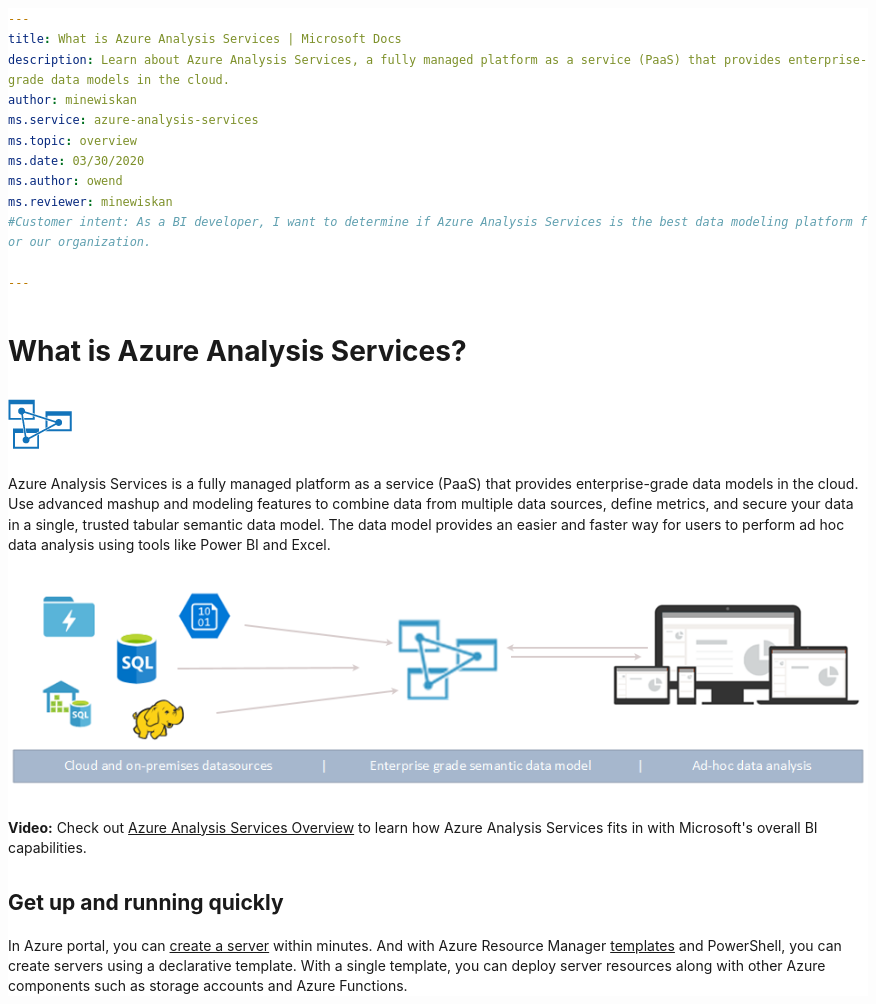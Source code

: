 ```yaml
---
title: What is Azure Analysis Services | Microsoft Docs
description: Learn about Azure Analysis Services, a fully managed platform as a service (PaaS) that provides enterprise-grade data models in the cloud.
author: minewiskan
ms.service: azure-analysis-services
ms.topic: overview
ms.date: 03/30/2020
ms.author: owend
ms.reviewer: minewiskan
#Customer intent: As a BI developer, I want to determine if Azure Analysis Services is the best data modeling platform for our organization.

---
```

# What is Azure Analysis Services?

![Azure Analysis Services](./media/analysis-services-overview/aas-overview-aas-icon.png)

Azure Analysis Services is a fully managed platform as a service (PaaS) that provides enterprise-grade data models in the cloud. Use advanced mashup and modeling features to combine data from multiple data sources, define metrics, and secure your data in a single, trusted tabular semantic data model. The data model provides an easier and faster way for users to perform ad hoc data analysis using tools like Power BI and Excel.

![Data sources](./media/analysis-services-overview/aas-overview-overall.png)

**Video:** Check out [Azure Analysis Services Overview](https://sec.ch9.ms/ch9/d6dd/a1cda46b-ef03-4cea-8f11-68da23c5d6dd/AzureASoverview_high.mp4)  to learn how Azure Analysis Services fits in with Microsoft's overall BI capabilities.

## Get up and running quickly

In Azure portal, you can [create a server](analysis-services-create-server.md) within minutes. And with Azure Resource Manager [templates](../azure-resource-manager/resource-manager-create-first-template.md) and PowerShell, you can create servers using a declarative template. With a single template, you can deploy server resources along with other Azure components such as storage accounts and Azure Functions. 
